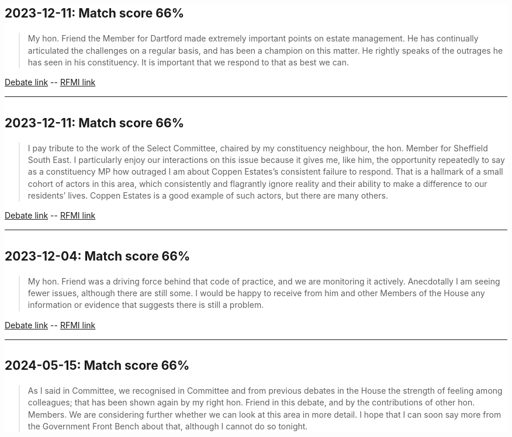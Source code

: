 

## 2023-12-11: Match score 66%

>My hon. Friend the Member for Dartford made extremely important points on estate management. He has continually articulated the challenges on a regular basis, and has been a champion on this matter. He rightly speaks of the outrages he has seen in his constituency. It is important that we respond to that as best we can.

[Debate link](https://www.theyworkforyou.com/debates/?id=2023-12-11c.710.1)  --  [RFMI link](https://www.theyworkforyou.com/mp/25685/register)


---



## 2023-12-11: Match score 66%

>I pay tribute to the work of the Select Committee, chaired by my constituency neighbour, the hon. Member for Sheffield South East. I particularly enjoy our interactions on this issue because it gives me, like him, the opportunity repeatedly to say as a constituency MP how outraged I am about Coppen Estates’s consistent failure to respond. That is a hallmark of a small cohort of actors in this area, which consistently and flagrantly ignore reality and their ability to make a difference to our residents’ lives. Coppen Estates is a good example of such actors, but there are many others.

[Debate link](https://www.theyworkforyou.com/debates/?id=2023-12-11c.709.0)  --  [RFMI link](https://www.theyworkforyou.com/mp/25685/register)


---



## 2023-12-04: Match score 66%

>My hon. Friend was a driving force behind that code of practice, and we are monitoring it actively. Anecdotally I am seeing fewer issues, although there are still some. I would be happy to receive from him and other Members of the House any information or evidence that suggests there is still a problem.

[Debate link](https://www.theyworkforyou.com/debates/?id=2023-12-04d.17.1)  --  [RFMI link](https://www.theyworkforyou.com/mp/25685/register)


---



## 2024-05-15: Match score 66%

>As I said in Committee, we recognised in Committee and from previous debates in the House the strength of feeling among colleagues; that has been shown again by my right hon. Friend in this debate, and by the contributions of other hon. Members. We are considering further whether we can look at this area in more detail. I hope that I can soon say more from the Government Front Bench about that, although I cannot do so tonight.
